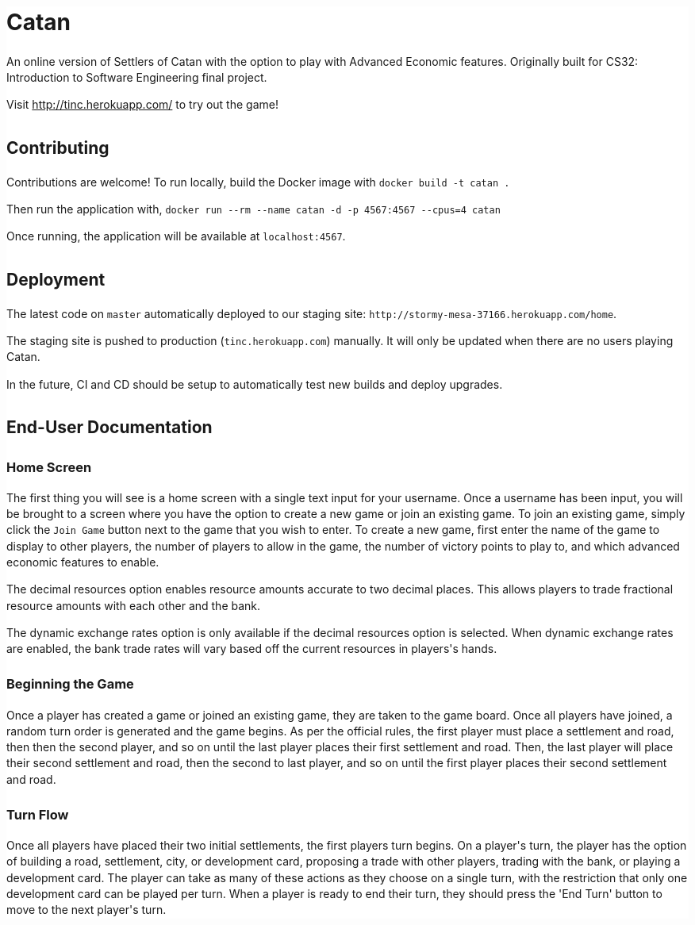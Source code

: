 # Catan
An online version of Settlers of Catan with the option to play with Advanced Economic features. Originally built for CS32: Introduction to Software Engineering final project.  

Visit http://tinc.herokuapp.com/ to try out the game!

## Contributing
Contributions are welcome! To run locally, build the Docker image with 
`docker build -t catan .`

Then run the application with, 
`docker run --rm --name catan -d -p 4567:4567 --cpus=4 catan`

Once running, the application will be available at `localhost:4567`.

## Deployment
The latest code on `master` automatically deployed to our staging site: `http://stormy-mesa-37166.herokuapp.com/home`.

The staging site is pushed to production (`tinc.herokuapp.com`) manually. It will only be updated when there are no users playing Catan.

In the future, CI and CD should be setup to automatically test new builds and deploy upgrades.

## End-User Documentation

### Home Screen
The first thing you will see is a home screen with a single text input for your username. Once a username has been input, you will be brought to a screen where you have the option to create a new game or join an existing game. To join an existing game, simply click the `Join Game` button next to the game that you wish to enter. To create a new game, first enter the name of the game to display to other players, the number of players to allow in the game, the number of victory points to play to, and which advanced economic features to enable.

The decimal resources option enables resource amounts accurate to two decimal places. This allows players to trade fractional resource amounts with each other and the bank.

The dynamic exchange rates option is only available if the decimal resources option is selected. When dynamic exchange rates are enabled, the bank trade rates will vary based off the current resources in players's hands.

### Beginning the Game
Once a player has created a game or joined an existing game, they are taken to the game board. Once all players have joined, a random turn order is generated and the game begins. As per the official rules, the first player must place a settlement and road, then then the second player, and so on until the last player places their first settlement and road. Then, the last player will place their second settlement and road, then the second to last player, and so on until the first player places their second settlement and road.

### Turn Flow
Once all players have placed their two initial settlements, the first players turn begins. On a player's turn, the player has the option of building a road, settlement, city, or development card, proposing a trade with other players, trading with the bank, or playing a development card. The player can take as many of these actions as they choose on a single turn, with the restriction that only one development card can be played per turn. When a player is ready to end their turn, they should press the 'End Turn' button to move to the next player's turn.
